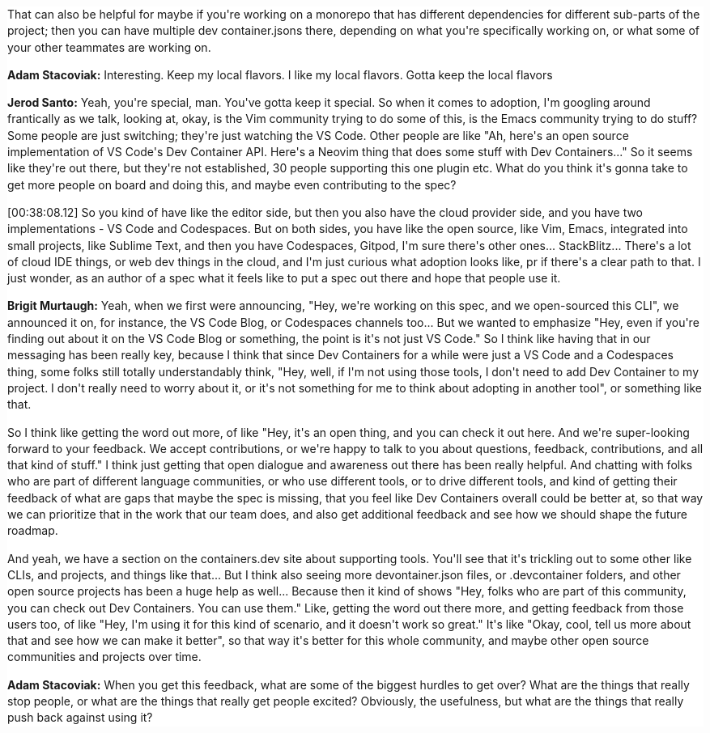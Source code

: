 That can also be helpful for maybe if you're working on a monorepo that has different dependencies for different sub-parts of the project; then you can have multiple dev container.jsons there, depending on what you're specifically working on, or what some of your other teammates are working on.

**Adam Stacoviak:** Interesting. Keep my local flavors. I like my local flavors. Gotta keep the local flavors

**Jerod Santo:** Yeah, you're special, man. You've gotta keep it special. So when it comes to adoption, I'm googling around frantically as we talk, looking at, okay, is the Vim community trying to do some of this, is the Emacs community trying to do stuff? Some people are just switching; they're just watching the VS Code. Other people are like "Ah, here's an open source implementation of VS Code's Dev Container API. Here's a Neovim thing that does some stuff with Dev Containers..." So it seems like they're out there, but they're not established, 30 people supporting this one plugin etc. What do you think it's gonna take to get more people on board and doing this, and maybe even contributing to the spec?

\[00:38:08.12\] So you kind of have like the editor side, but then you also have the cloud provider side, and you have two implementations - VS Code and Codespaces. But on both sides, you have like the open source, like Vim, Emacs, integrated into small projects, like Sublime Text, and then you have Codespaces, Gitpod, I'm sure there's other ones... StackBlitz... There's a lot of cloud IDE things, or web dev things in the cloud, and I'm just curious what adoption looks like, pr if there's a clear path to that. I just wonder, as an author of a spec what it feels like to put a spec out there and hope that people use it.

**Brigit Murtaugh:** Yeah, when we first were announcing, "Hey, we're working on this spec, and we open-sourced this CLI", we announced it on, for instance, the VS Code Blog, or Codespaces channels too... But we wanted to emphasize "Hey, even if you're finding out about it on the VS Code Blog or something, the point is it's not just VS Code." So I think like having that in our messaging has been really key, because I think that since Dev Containers for a while were just a VS Code and a Codespaces thing, some folks still totally understandably think, "Hey, well, if I'm not using those tools, I don't need to add Dev Container to my project. I don't really need to worry about it, or it's not something for me to think about adopting in another tool", or something like that.

So I think like getting the word out more, of like "Hey, it's an open thing, and you can check it out here. And we're super-looking forward to your feedback. We accept contributions, or we're happy to talk to you about questions, feedback, contributions, and all that kind of stuff." I think just getting that open dialogue and awareness out there has been really helpful. And chatting with folks who are part of different language communities, or who use different tools, or to drive different tools, and kind of getting their feedback of what are gaps that maybe the spec is missing, that you feel like Dev Containers overall could be better at, so that way we can prioritize that in the work that our team does, and also get additional feedback and see how we should shape the future roadmap.

And yeah, we have a section on the containers.dev site about supporting tools. You'll see that it's trickling out to some other like CLIs, and projects, and things like that... But I think also seeing more devontainer.json files, or .devcontainer folders, and other open source projects has been a huge help as well... Because then it kind of shows "Hey, folks who are part of this community, you can check out Dev Containers. You can use them." Like, getting the word out there more, and getting feedback from those users too, of like "Hey, I'm using it for this kind of scenario, and it doesn't work so great." It's like "Okay, cool, tell us more about that and see how we can make it better", so that way it's better for this whole community, and maybe other open source communities and projects over time.

**Adam Stacoviak:** When you get this feedback, what are some of the biggest hurdles to get over? What are the things that really stop people, or what are the things that really get people excited? Obviously, the usefulness, but what are the things that really push back against using it?
